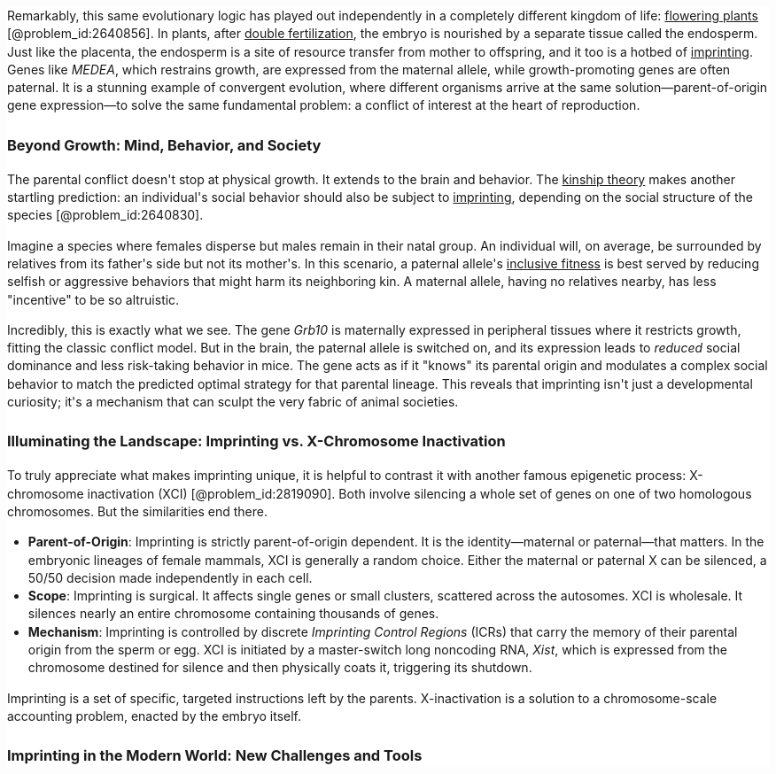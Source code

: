 Remarkably, this same evolutionary logic has played out independently in a completely different kingdom of life: [flowering plants](@article_id:191705) [@problem_id:2640856]. In plants, after [double fertilization](@article_id:145968), the embryo is nourished by a separate tissue called the endosperm. Just like the placenta, the endosperm is a site of resource transfer from mother to offspring, and it too is a hotbed of [imprinting](@article_id:141267). Genes like *MEDEA*, which restrains growth, are expressed from the maternal allele, while growth-promoting genes are often paternal. It is a stunning example of convergent evolution, where different organisms arrive at the same solution—parent-of-origin gene expression—to solve the same fundamental problem: a conflict of interest at the heart of reproduction.

### Beyond Growth: Mind, Behavior, and Society

The parental conflict doesn't stop at physical growth. It extends to the brain and behavior. The [kinship theory](@article_id:171152) makes another startling prediction: an individual's social behavior should also be subject to [imprinting](@article_id:141267), depending on the social structure of the species [@problem_id:2640830].

Imagine a species where females disperse but males remain in their natal group. An individual will, on average, be surrounded by relatives from its father's side but not its mother's. In this scenario, a paternal allele's [inclusive fitness](@article_id:138464) is best served by reducing selfish or aggressive behaviors that might harm its neighboring kin. A maternal allele, having no relatives nearby, has less "incentive" to be so altruistic.

Incredibly, this is exactly what we see. The gene *Grb10* is maternally expressed in peripheral tissues where it restricts growth, fitting the classic conflict model. But in the brain, the paternal allele is switched on, and its expression leads to *reduced* social dominance and less risk-taking behavior in mice. The gene acts as if it "knows" its parental origin and modulates a complex social behavior to match the predicted optimal strategy for that parental lineage. This reveals that imprinting isn't just a developmental curiosity; it's a mechanism that can sculpt the very fabric of animal societies.

### Illuminating the Landscape: Imprinting vs. X-Chromosome Inactivation

To truly appreciate what makes imprinting unique, it is helpful to contrast it with another famous epigenetic process: X-chromosome inactivation (XCI) [@problem_id:2819090]. Both involve silencing a whole set of genes on one of two homologous chromosomes. But the similarities end there.

-   **Parent-of-Origin**: Imprinting is strictly parent-of-origin dependent. It is the identity—maternal or paternal—that matters. In the embryonic lineages of female mammals, XCI is generally a random choice. Either the maternal or paternal X can be silenced, a 50/50 decision made independently in each cell.
-   **Scope**: Imprinting is surgical. It affects single genes or small clusters, scattered across the autosomes. XCI is wholesale. It silences nearly an entire chromosome containing thousands of genes.
-   **Mechanism**: Imprinting is controlled by discrete *Imprinting Control Regions* (ICRs) that carry the memory of their parental origin from the sperm or egg. XCI is initiated by a master-switch long noncoding RNA, *Xist*, which is expressed from the chromosome destined for silence and then physically coats it, triggering its shutdown.

Imprinting is a set of specific, targeted instructions left by the parents. X-inactivation is a solution to a chromosome-scale accounting problem, enacted by the embryo itself.

### Imprinting in the Modern World: New Challenges and Tools

